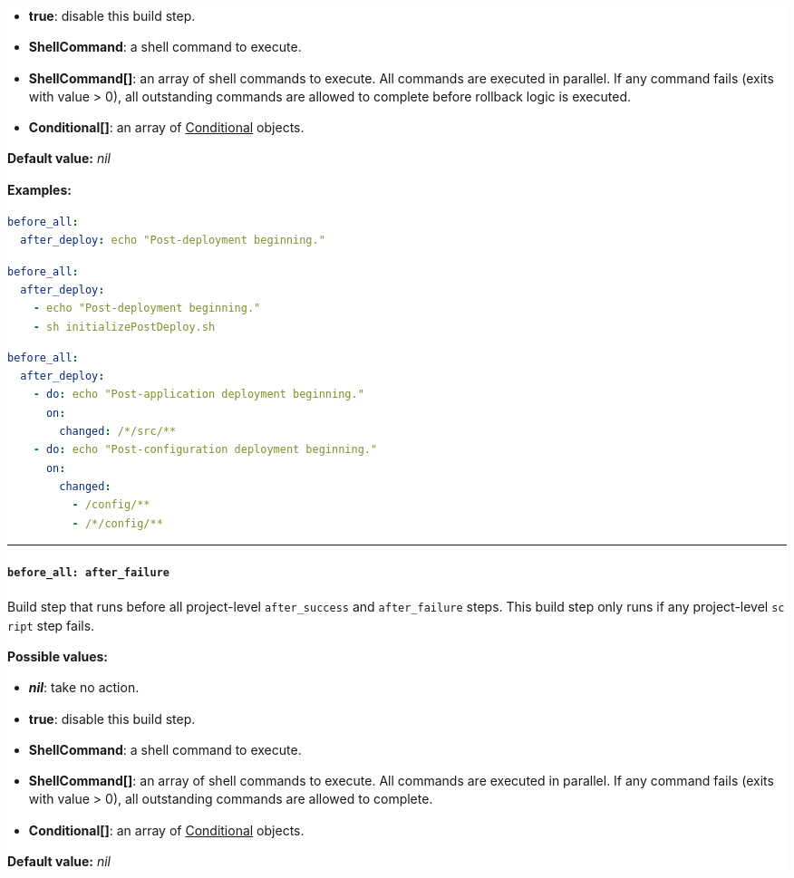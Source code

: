 * __true__: disable this build step.

* __ShellCommand__: a shell command to execute.

* __ShellCommand[]__: an array of shell commands to execute.  All commands are executed in parallel.  If any command fails (exits with value > 0), all outstanding commands are allowed to complete before rollback logic is executed.

* __Conditional[]__: an array of [Conditional](#conditional) objects.

__Default value:__ _nil_

__Examples:__

```yml
before_all:
  after_deploy: echo "Post-deployment beginning."
```

```yml
before_all:
  after_deploy:
    - echo "Post-deployment beginning."
    - sh initializePostDeploy.sh
```

```yml
before_all:
  after_deploy:
    - do: echo "Post-application deployment beginning."
      on:
        changed: /*/src/**
    - do: echo "Post-configuration deployment beginning."
      on:
        changed:
          - /config/**
          - /*/config/**
```

----------

#### `before_all: after_failure`

Build step that runs before all project-level `after_success` and `after_failure` steps.  This build step only runs if any project-level `script` step fails.

__Possible values:__

* **_nil_**: take no action.

* __true__: disable this build step.

* __ShellCommand__: a shell command to execute.

* __ShellCommand[]__: an array of shell commands to execute.  All commands are executed in parallel.  If any command fails (exits with value > 0), all outstanding commands are allowed to complete.

* __Conditional[]__: an array of [Conditional](#conditional) objects.

__Default value:__ _nil_
